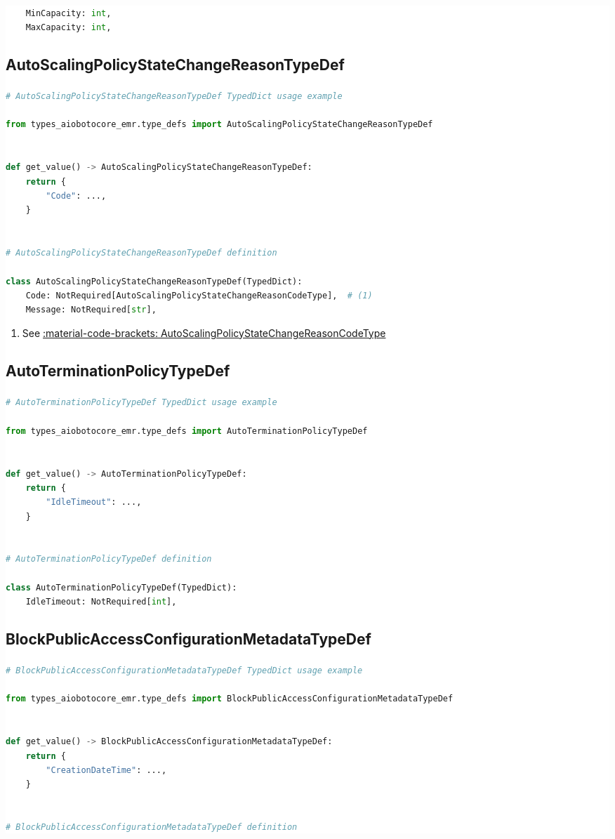 ```python
    MinCapacity: int,
    MaxCapacity: int,
```

## AutoScalingPolicyStateChangeReasonTypeDef

```python
# AutoScalingPolicyStateChangeReasonTypeDef TypedDict usage example

from types_aiobotocore_emr.type_defs import AutoScalingPolicyStateChangeReasonTypeDef


def get_value() -> AutoScalingPolicyStateChangeReasonTypeDef:
    return {
        "Code": ...,
    }


# AutoScalingPolicyStateChangeReasonTypeDef definition

class AutoScalingPolicyStateChangeReasonTypeDef(TypedDict):
    Code: NotRequired[AutoScalingPolicyStateChangeReasonCodeType],  # (1)
    Message: NotRequired[str],
```

1. See [:material-code-brackets: AutoScalingPolicyStateChangeReasonCodeType](./literals.md#autoscalingpolicystatechangereasoncodetype) 
## AutoTerminationPolicyTypeDef

```python
# AutoTerminationPolicyTypeDef TypedDict usage example

from types_aiobotocore_emr.type_defs import AutoTerminationPolicyTypeDef


def get_value() -> AutoTerminationPolicyTypeDef:
    return {
        "IdleTimeout": ...,
    }


# AutoTerminationPolicyTypeDef definition

class AutoTerminationPolicyTypeDef(TypedDict):
    IdleTimeout: NotRequired[int],
```

## BlockPublicAccessConfigurationMetadataTypeDef

```python
# BlockPublicAccessConfigurationMetadataTypeDef TypedDict usage example

from types_aiobotocore_emr.type_defs import BlockPublicAccessConfigurationMetadataTypeDef


def get_value() -> BlockPublicAccessConfigurationMetadataTypeDef:
    return {
        "CreationDateTime": ...,
    }


# BlockPublicAccessConfigurationMetadataTypeDef definition

```